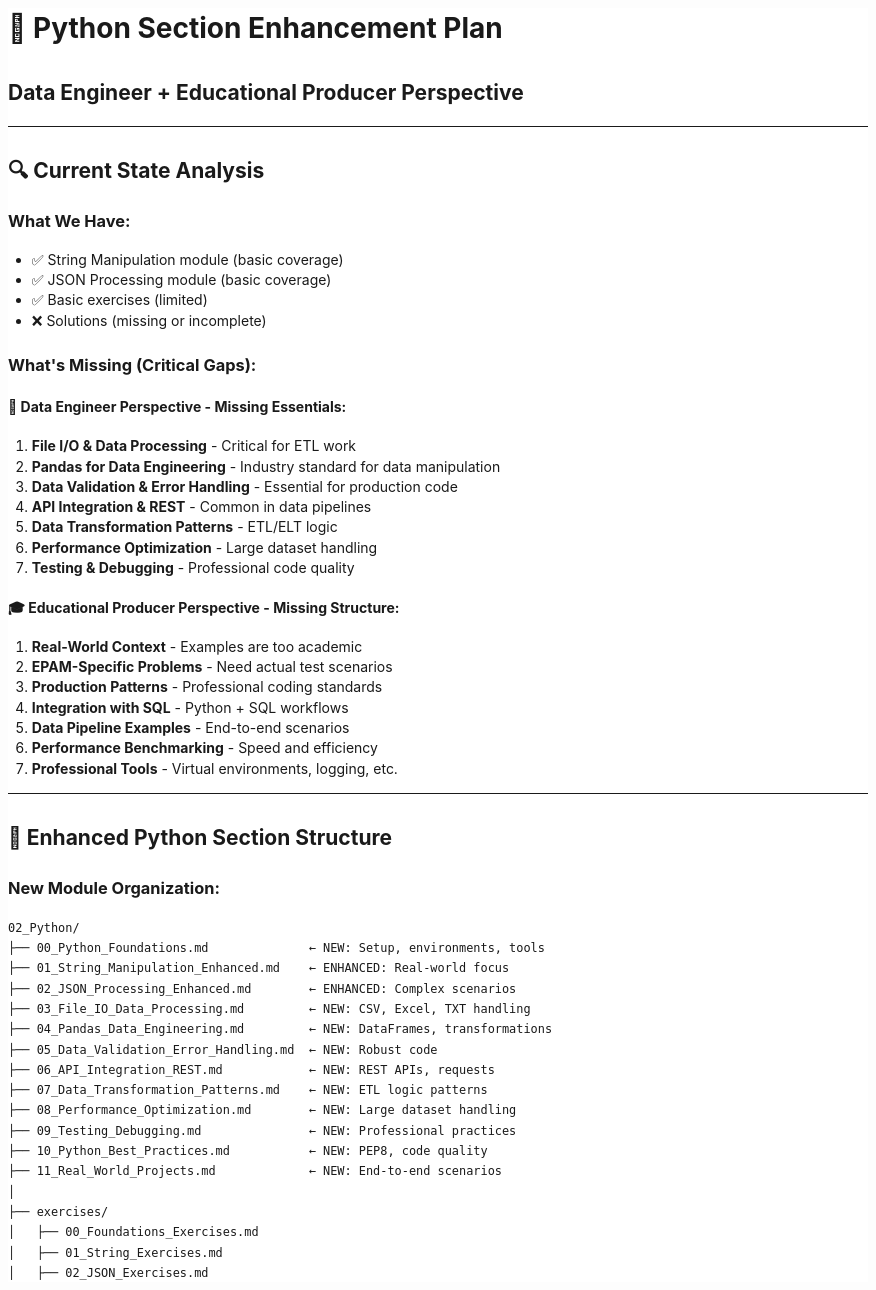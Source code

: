 # 🐍 Python Section Enhancement Plan
## Data Engineer + Educational Producer Perspective

---

## 🔍 Current State Analysis

### What We Have:
- ✅ String Manipulation module (basic coverage)
- ✅ JSON Processing module (basic coverage)
- ✅ Basic exercises (limited)
- ❌ Solutions (missing or incomplete)

### What's Missing (Critical Gaps):

#### 🚨 **Data Engineer Perspective - Missing Essentials:**

1. **File I/O & Data Processing** - Critical for ETL work
2. **Pandas for Data Engineering** - Industry standard for data manipulation
3. **Data Validation & Error Handling** - Essential for production code
4. **API Integration & REST** - Common in data pipelines
5. **Data Transformation Patterns** - ETL/ELT logic
6. **Performance Optimization** - Large dataset handling
7. **Testing & Debugging** - Professional code quality

#### 🎓 **Educational Producer Perspective - Missing Structure:**

1. **Real-World Context** - Examples are too academic
2. **EPAM-Specific Problems** - Need actual test scenarios
3. **Production Patterns** - Professional coding standards
4. **Integration with SQL** - Python + SQL workflows
5. **Data Pipeline Examples** - End-to-end scenarios
6. **Performance Benchmarking** - Speed and efficiency
7. **Professional Tools** - Virtual environments, logging, etc.

---

## 🎯 Enhanced Python Section Structure

### **New Module Organization:**

```
02_Python/
├── 00_Python_Foundations.md              ← NEW: Setup, environments, tools
├── 01_String_Manipulation_Enhanced.md    ← ENHANCED: Real-world focus
├── 02_JSON_Processing_Enhanced.md        ← ENHANCED: Complex scenarios
├── 03_File_IO_Data_Processing.md         ← NEW: CSV, Excel, TXT handling
├── 04_Pandas_Data_Engineering.md         ← NEW: DataFrames, transformations
├── 05_Data_Validation_Error_Handling.md  ← NEW: Robust code
├── 06_API_Integration_REST.md            ← NEW: REST APIs, requests
├── 07_Data_Transformation_Patterns.md    ← NEW: ETL logic patterns
├── 08_Performance_Optimization.md        ← NEW: Large dataset handling
├── 09_Testing_Debugging.md               ← NEW: Professional practices
├── 10_Python_Best_Practices.md           ← NEW: PEP8, code quality
├── 11_Real_World_Projects.md             ← NEW: End-to-end scenarios
│
├── exercises/
│   ├── 00_Foundations_Exercises.md
│   ├── 01_String_Exercises.md
│   ├── 02_JSON_Exercises.md
```